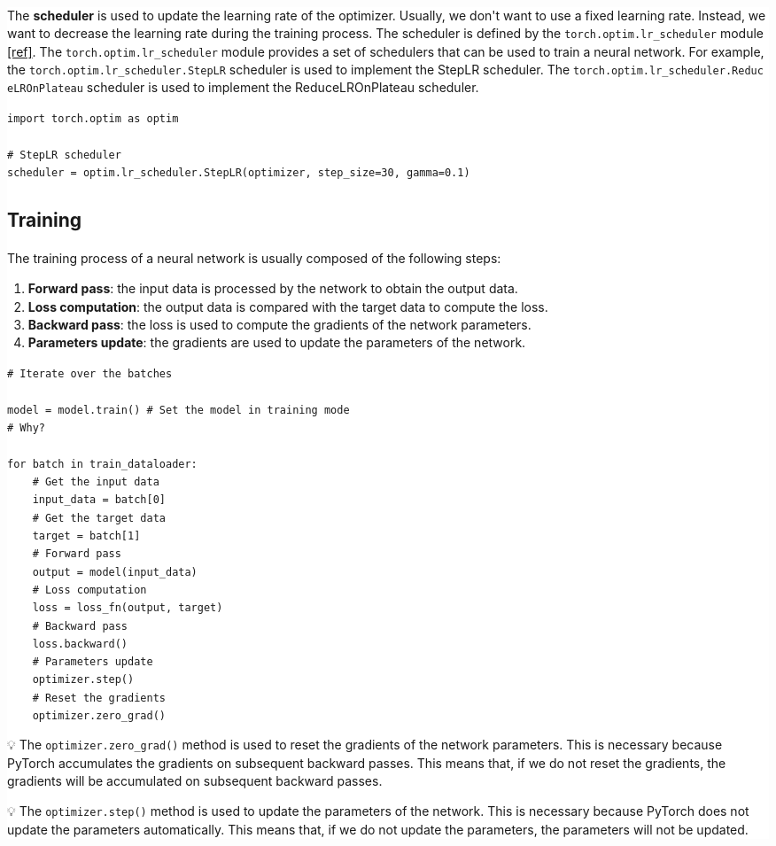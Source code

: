 The **scheduler** is used to update the learning rate of the optimizer. Usually, we don't want to use a fixed learning rate. Instead, we want to decrease the learning rate during the training process. The scheduler is defined by the `torch.optim.lr_scheduler` module [[ref]](https://pytorch.org/docs/stable/optim.html#how-to-adjust-learning-rate). The `torch.optim.lr_scheduler` module provides a set of schedulers that can be used to train a neural network. For example, the `torch.optim.lr_scheduler.StepLR` scheduler is used to implement the StepLR scheduler. The `torch.optim.lr_scheduler.ReduceLROnPlateau` scheduler is used to implement the ReduceLROnPlateau scheduler.

```{code-block} python
import torch.optim as optim

# StepLR scheduler
scheduler = optim.lr_scheduler.StepLR(optimizer, step_size=30, gamma=0.1)
```


## Training

The training process of a neural network is usually composed of the following steps:
1. **Forward pass**: the input data is processed by the network to obtain the output data.
2. **Loss computation**: the output data is compared with the target data to compute the loss.
3. **Backward pass**: the loss is used to compute the gradients of the network parameters.
4. **Parameters update**: the gradients are used to update the parameters of the network.

```{code-block} python
# Iterate over the batches

model = model.train() # Set the model in training mode
# Why?

for batch in train_dataloader:
    # Get the input data
    input_data = batch[0]
    # Get the target data
    target = batch[1]
    # Forward pass
    output = model(input_data)
    # Loss computation
    loss = loss_fn(output, target)
    # Backward pass
    loss.backward()
    # Parameters update
    optimizer.step()
    # Reset the gradients
    optimizer.zero_grad()
```

💡 The `optimizer.zero_grad()` method is used to reset the gradients of the network parameters. This is necessary because PyTorch accumulates the gradients on subsequent backward passes. This means that, if we do not reset the gradients, the gradients will be accumulated on subsequent backward passes.

💡 The `optimizer.step()` method is used to update the parameters of the network. This is necessary because PyTorch does not update the parameters automatically. This means that, if we do not update the parameters, the parameters will not be updated.
